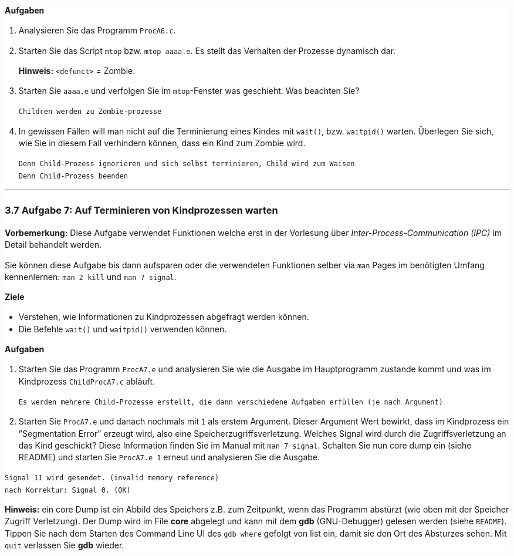 **Aufgaben**

1. Analysieren Sie das Programm `ProcA6.c`.
2. Starten Sie das Script `mtop` bzw. `mtop aaaa.e`. Es stellt das Verhalten der Prozesse dynamisch dar.

    **Hinweis:** `<defunct>` = Zombie.
3. Starten Sie `aaaa.e` und verfolgen Sie im `mtop`-Fenster was geschieht. Was beachten Sie?
   ```
   Children werden zu Zombie-prozesse

   ```

4. In gewissen Fällen will man nicht auf die Terminierung eines Kindes mit `wait()`, bzw. `waitpid()` warten. Überlegen Sie sich, wie Sie in diesem Fall verhindern können, dass ein Kind zum Zombie wird.
   ```
   Denn Child-Prozess ignorieren und sich selbst terminieren, Child wird zum Waisen
   Denn Child-Prozess beenden
   ```

___

### 3.7 Aufgabe 7: Auf Terminieren von Kindprozessen warten 

**Vorbemerkung:** Diese Aufgabe verwendet Funktionen welche erst in der Vorlesung über *Inter-Process-Communication (IPC)* im Detail behandelt werden.

Sie können diese Aufgabe bis dann aufsparen oder die verwendeten Funktionen selber via `man` Pages im benötigten Umfang kennenlernen: `man 2 kill` und `man 7 signal`.

**Ziele**
* Verstehen, wie Informationen zu Kindprozessen abgefragt werden können.
* Die Befehle `wait()` und `waitpid()` verwenden können.

**Aufgaben**
1. Starten Sie das Programm `ProcA7.e` und analysieren Sie wie die Ausgabe im Hauptprogramm zustande kommt und was im Kindprozess `ChildProcA7.c` abläuft.
   ```
   Es werden mehrere Child-Prozesse erstellt, die dann verschiedene Aufgaben erfüllen (je nach Argument)
   ```
2. Starten Sie `ProcA7.e` und danach nochmals mit `1` als erstem Argument. Dieser Argument Wert bewirkt, dass im Kindprozess ein ”Segmentation Error” erzeugt wird, also eine Speicherzugriffsverletzung. Welches Signal wird durch die Zugriffsverletzung an das Kind geschickt? Diese Information finden Sie im Manual mit `man 7 signal`. Schalten Sie nun core dump ein (siehe README) und starten Sie `ProcA7.e 1` erneut und analysieren Sie die Ausgabe.
```
Signal 11 wird gesendet. (invalid memory reference)
nach Korrektur: Signal 0. (OK)
```
**Hinweis:** ein core Dump ist ein Abbild des Speichers z.B. zum Zeitpunkt, wenn das Programm abstürzt (wie oben mit der Speicher Zugriff Verletzung). Der Dump wird im File **core** abgelegt und kann mit dem **gdb** (GNU-Debugger) gelesen werden (siehe `README`). Tippen Sie nach dem Starten des Command Line UI des `gdb where` gefolgt von list ein, damit sie den Ort des Absturzes sehen. Mit `quit` verlassen Sie **gdb** wieder.
